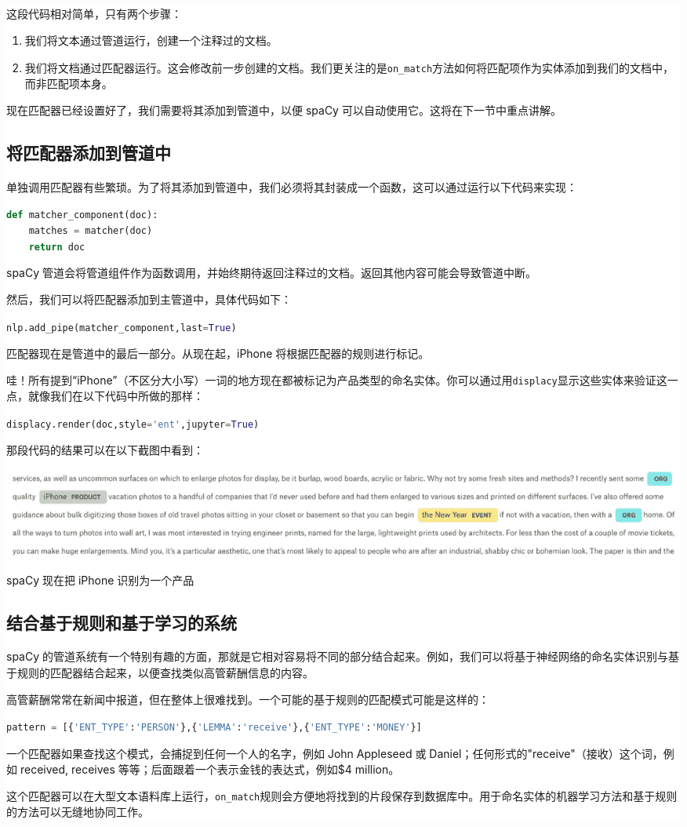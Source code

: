 这段代码相对简单，只有两个步骤：

1.  我们将文本通过管道运行，创建一个注释过的文档。

1.  我们将文档通过匹配器运行。这会修改前一步创建的文档。我们更关注的是`on_match`方法如何将匹配项作为实体添加到我们的文档中，而非匹配项本身。

现在匹配器已经设置好了，我们需要将其添加到管道中，以便 spaCy 可以自动使用它。这将在下一节中重点讲解。

## 将匹配器添加到管道中

单独调用匹配器有些繁琐。为了将其添加到管道中，我们必须将其封装成一个函数，这可以通过运行以下代码来实现：

```py
def matcher_component(doc):
    matches = matcher(doc)
    return doc
```

spaCy 管道会将管道组件作为函数调用，并始终期待返回注释过的文档。返回其他内容可能会导致管道中断。

然后，我们可以将匹配器添加到主管道中，具体代码如下：

```py
nlp.add_pipe(matcher_component,last=True)
```

匹配器现在是管道中的最后一部分。从现在起，iPhone 将根据匹配器的规则进行标记。

哇！所有提到“iPhone”（不区分大小写）一词的地方现在都被标记为产品类型的命名实体。你可以通过用`displacy`显示这些实体来验证这一点，就像我们在以下代码中所做的那样：

```py
displacy.render(doc,style='ent',jupyter=True)
```

那段代码的结果可以在以下截图中看到：

![将匹配器添加到管道中](img/B10354_05_06.jpg)

spaCy 现在把 iPhone 识别为一个产品

## 结合基于规则和基于学习的系统

spaCy 的管道系统有一个特别有趣的方面，那就是它相对容易将不同的部分结合起来。例如，我们可以将基于神经网络的命名实体识别与基于规则的匹配器结合起来，以便查找类似高管薪酬信息的内容。

高管薪酬常常在新闻中报道，但在整体上很难找到。一个可能的基于规则的匹配模式可能是这样的：

```py
pattern = [{'ENT_TYPE':'PERSON'},{'LEMMA':'receive'},{'ENT_TYPE':'MONEY'}]
```

一个匹配器如果查找这个模式，会捕捉到任何一个人的名字，例如 John Appleseed 或 Daniel；任何形式的"receive"（接收）这个词，例如 received, receives 等等；后面跟着一个表示金钱的表达式，例如$4 million。

这个匹配器可以在大型文本语料库上运行，`on_match`规则会方便地将找到的片段保存到数据库中。用于命名实体的机器学习方法和基于规则的方法可以无缝地协同工作。
